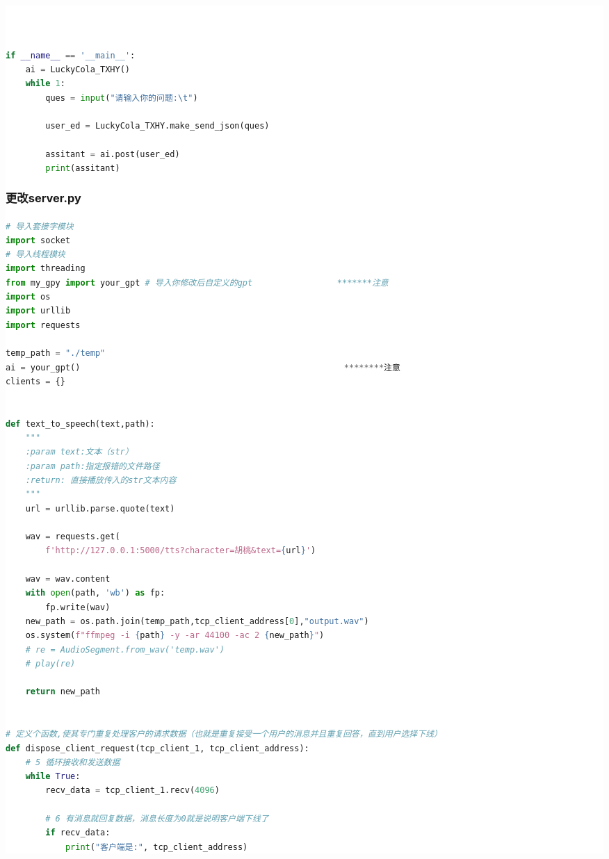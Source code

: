 ```python



if __name__ == '__main__':
    ai = LuckyCola_TXHY()
    while 1:
        ques = input("请输入你的问题:\t")

        user_ed = LuckyCola_TXHY.make_send_json(ques)

        assitant = ai.post(user_ed)
        print(assitant)

```

### 更改server.py

```python
# 导入套接字模块
import socket
# 导入线程模块
import threading
from my_gpy import your_gpt # 导入你修改后自定义的gpt					*******注意
import os
import urllib
import requests

temp_path = "./temp"
ai = your_gpt()														********注意
clients = {}


def text_to_speech(text,path):
    """
    :param text:文本（str）
    :param path:指定报错的文件路径
    :return: 直接播放传入的str文本内容
    """
    url = urllib.parse.quote(text)

    wav = requests.get(
        f'http://127.0.0.1:5000/tts?character=胡桃&text={url}')

    wav = wav.content
    with open(path, 'wb') as fp:
        fp.write(wav)
    new_path = os.path.join(temp_path,tcp_client_address[0],"output.wav")
    os.system(f"ffmpeg -i {path} -y -ar 44100 -ac 2 {new_path}")
    # re = AudioSegment.from_wav('temp.wav')
    # play(re)

    return new_path


# 定义个函数,使其专门重复处理客户的请求数据（也就是重复接受一个用户的消息并且重复回答，直到用户选择下线）
def dispose_client_request(tcp_client_1, tcp_client_address):
    # 5 循环接收和发送数据
    while True:
        recv_data = tcp_client_1.recv(4096)

        # 6 有消息就回复数据，消息长度为0就是说明客户端下线了
        if recv_data:
            print("客户端是:", tcp_client_address)
```